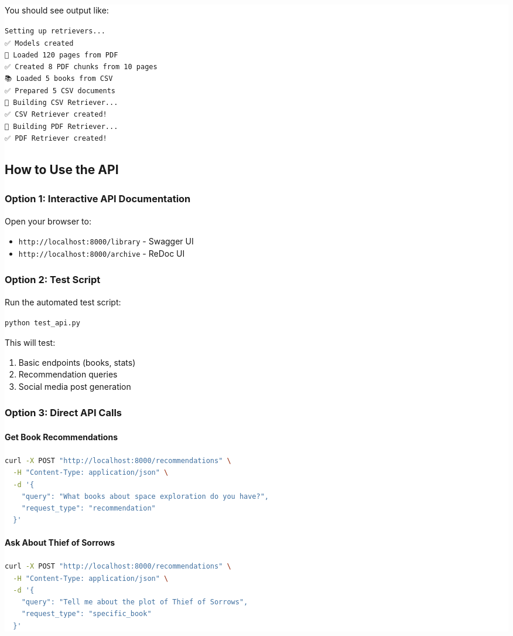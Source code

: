 You should see output like:
```
Setting up retrievers...
✅ Models created
📖 Loaded 120 pages from PDF
✅ Created 8 PDF chunks from 10 pages
📚 Loaded 5 books from CSV
✅ Prepared 5 CSV documents
🔧 Building CSV Retriever...
✅ CSV Retriever created!
🔧 Building PDF Retriever...
✅ PDF Retriever created!
```

## How to Use the API

### Option 1: Interactive API Documentation

Open your browser to:
- `http://localhost:8000/library` - Swagger UI
- `http://localhost:8000/archive` - ReDoc UI

### Option 2: Test Script

Run the automated test script:

```bash
python test_api.py
```

This will test:
1. Basic endpoints (books, stats)
2. Recommendation queries
3. Social media post generation

### Option 3: Direct API Calls

#### Get Book Recommendations

```bash
curl -X POST "http://localhost:8000/recommendations" \
  -H "Content-Type: application/json" \
  -d '{
    "query": "What books about space exploration do you have?",
    "request_type": "recommendation"
  }'
```

#### Ask About Thief of Sorrows

```bash
curl -X POST "http://localhost:8000/recommendations" \
  -H "Content-Type: application/json" \
  -d '{
    "query": "Tell me about the plot of Thief of Sorrows",
    "request_type": "specific_book"
  }'
```
